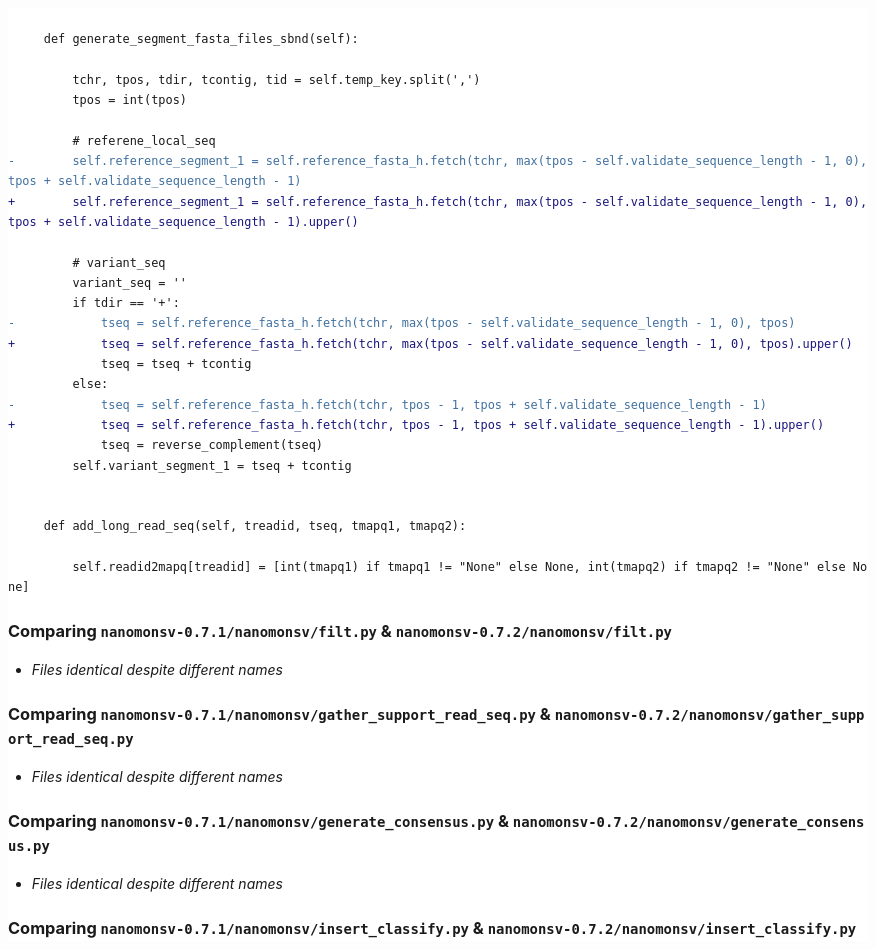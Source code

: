 ```diff
 
     def generate_segment_fasta_files_sbnd(self):
 
         tchr, tpos, tdir, tcontig, tid = self.temp_key.split(',')
         tpos = int(tpos)
 
         # referene_local_seq
-        self.reference_segment_1 = self.reference_fasta_h.fetch(tchr, max(tpos - self.validate_sequence_length - 1, 0), tpos + self.validate_sequence_length - 1)
+        self.reference_segment_1 = self.reference_fasta_h.fetch(tchr, max(tpos - self.validate_sequence_length - 1, 0), tpos + self.validate_sequence_length - 1).upper()
 
         # variant_seq
         variant_seq = ''
         if tdir == '+':
-            tseq = self.reference_fasta_h.fetch(tchr, max(tpos - self.validate_sequence_length - 1, 0), tpos)
+            tseq = self.reference_fasta_h.fetch(tchr, max(tpos - self.validate_sequence_length - 1, 0), tpos).upper()
             tseq = tseq + tcontig
         else:
-            tseq = self.reference_fasta_h.fetch(tchr, tpos - 1, tpos + self.validate_sequence_length - 1)
+            tseq = self.reference_fasta_h.fetch(tchr, tpos - 1, tpos + self.validate_sequence_length - 1).upper()
             tseq = reverse_complement(tseq)
         self.variant_segment_1 = tseq + tcontig
 
 
     def add_long_read_seq(self, treadid, tseq, tmapq1, tmapq2):
 
         self.readid2mapq[treadid] = [int(tmapq1) if tmapq1 != "None" else None, int(tmapq2) if tmapq2 != "None" else None]
```

### Comparing `nanomonsv-0.7.1/nanomonsv/filt.py` & `nanomonsv-0.7.2/nanomonsv/filt.py`

 * *Files identical despite different names*

### Comparing `nanomonsv-0.7.1/nanomonsv/gather_support_read_seq.py` & `nanomonsv-0.7.2/nanomonsv/gather_support_read_seq.py`

 * *Files identical despite different names*

### Comparing `nanomonsv-0.7.1/nanomonsv/generate_consensus.py` & `nanomonsv-0.7.2/nanomonsv/generate_consensus.py`

 * *Files identical despite different names*

### Comparing `nanomonsv-0.7.1/nanomonsv/insert_classify.py` & `nanomonsv-0.7.2/nanomonsv/insert_classify.py`
